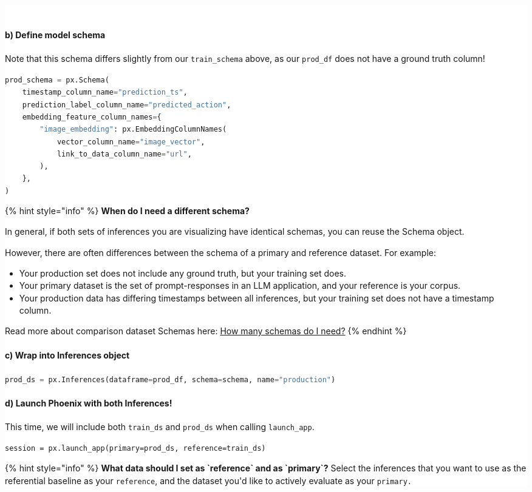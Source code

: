 <figure><img src="../../.gitbook/assets/TEMP - inferences df preview - prod" alt=""><figcaption></figcaption></figure>

#### b) Define model schema

Note that this schema differs slightly from our `train_schema` above, as our `prod_df` does not have a ground truth column!

```python
prod_schema = px.Schema(
    timestamp_column_name="prediction_ts",
    prediction_label_column_name="predicted_action",
    embedding_feature_column_names={
        "image_embedding": px.EmbeddingColumnNames(
            vector_column_name="image_vector",
            link_to_data_column_name="url",
        ),
    },
)
```

{% hint style="info" %}
**When do I need a different schema?**

In general, if both sets of inferences you are visualizing have identical schemas, you can reuse the Schema object.

However, there are often differences between the schema of a primary and reference dataset. For example:

* Your production set does not include any ground truth, but your training set does.
* Your primary dataset is the set of prompt-responses in an LLM application, and your reference is your corpus.
* Your production data has differing timestamps between all inferences, but your training set does not have a timestamp column.

Read more about comparison dataset Schemas here: [How many schemas do I need?](https://docs.arize.com/phoenix/\~/changes/v6Zhm276x8LlKmwqElIA/quickstart/inferences#how-many-schemas-do-i-need)
{% endhint %}

#### c) Wrap into Inferences object

```python
prod_ds = px.Inferences(dataframe=prod_df, schema=schema, name="production")
```

#### **d) Launch Phoenix with both Inferences!**

This time, we will include both `train_ds` and `prod_ds` when calling `launch_app`.

```
session = px.launch_app(primary=prod_ds, reference=train_ds)
```

{% hint style="info" %}
**What data should I set as \`reference\` and as \`primary\`?** Select the inferences that you want to use as the referential baseline as your `reference`, and the dataset you'd like to actively evaluate as your `primary.`
